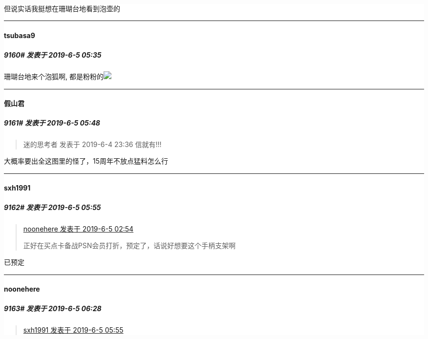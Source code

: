 但说实话我挺想在珊瑚台地看到泡壶的







-----

####  tsubasa9  
##### 9160#       发表于 2019-6-5 05:35




珊瑚台地来个泡狐啊, 都是粉粉的<img src="https://static.saraba1st.com/image/smiley/face2017/037.png" referrerpolicy="no-referrer">







-----

####  假山君  
##### 9161#       发表于 2019-6-5 05:48



<blockquote>迷的思考者 发表于 2019-6-4 23:36
信就有!!!</blockquote>
大概率要出全这图里的怪了，15周年不放点猛料怎么行







-----

####  sxh1991  
##### 9162#       发表于 2019-6-5 05:55



<blockquote><a href="httphttps://bbs.saraba1st.com/2b/forum.php?mod=redirect&amp;goto=findpost&amp;pid=43995212&amp;ptid=1515235" target="_blank">noonehere 发表于 2019-6-5 02:54</a>

正好在买点卡备战PSN会员打折，预定了，话说好想要这个手柄支架啊</blockquote>
已预定







-----

####  noonehere  
##### 9163#       发表于 2019-6-5 06:28



<blockquote><a href="httphttps://bbs.saraba1st.com/2b/forum.php?mod=redirect&amp;goto=findpost&amp;pid=43995444&amp;ptid=1515235" target="_blank">sxh1991 发表于 2019-6-5 05:55</a>
